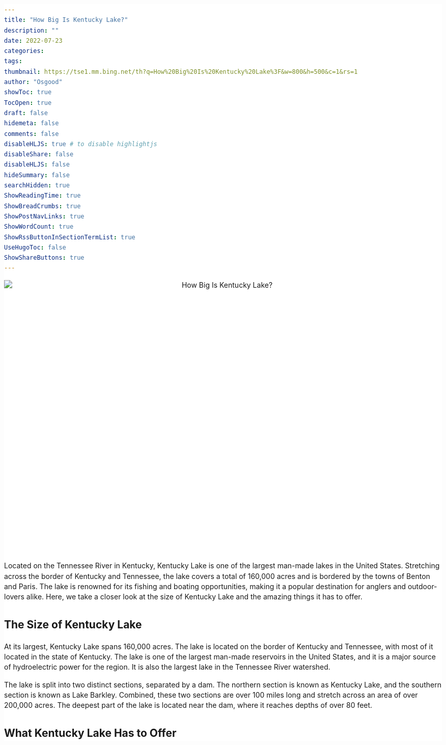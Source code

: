 ```yaml
---
title: "How Big Is Kentucky Lake?"
description: ""
date: 2022-07-23
categories: 
tags: 
thumbnail: https://tse1.mm.bing.net/th?q=How%20Big%20Is%20Kentucky%20Lake%3F&w=800&h=500&c=1&rs=1
author: "Osgood"
showToc: true
TocOpen: true
draft: false
hidemeta: false
comments: false
disableHLJS: true # to disable highlightjs
disableShare: false
disableHLJS: false
hideSummary: false
searchHidden: true
ShowReadingTime: true
ShowBreadCrumbs: true
ShowPostNavLinks: true
ShowWordCount: true
ShowRssButtonInSectionTermList: true
UseHugoToc: false
ShowShareButtons: true
---
```


<center>
	<img src="https://tse1.mm.bing.net/th?q=How%20Big%20Is%20Kentucky%20Lake%3F&w=800&h=500&c=1&rs=1" alt="How Big Is Kentucky Lake?" width="800" height="500" style="display: block; width: 100%; height: auto">
</center>

<p>Located on the Tennessee River in Kentucky, Kentucky Lake is one of the largest man-made lakes in the United States. Stretching across the border of Kentucky and Tennessee, the lake covers a total of 160,000 acres and is bordered by the towns of Benton and Paris. The lake is renowned for its fishing and boating opportunities, making it a popular destination for anglers and outdoor-lovers alike. Here, we take a closer look at the size of Kentucky Lake and the amazing things it has to offer.</p>

<h2>The Size of Kentucky Lake</h2>

<p>At its largest, Kentucky Lake spans 160,000 acres. The lake is located on the border of Kentucky and Tennessee, with most of it located in the state of Kentucky. The lake is one of the largest man-made reservoirs in the United States, and it is a major source of hydroelectric power for the region. It is also the largest lake in the Tennessee River watershed.</p>

<p>The lake is split into two distinct sections, separated by a dam. The northern section is known as Kentucky Lake, and the southern section is known as Lake Barkley. Combined, these two sections are over 100 miles long and stretch across an area of over 200,000 acres. The deepest part of the lake is located near the dam, where it reaches depths of over 80 feet.</p>

<h2>What Kentucky Lake Has to Offer</h2>
